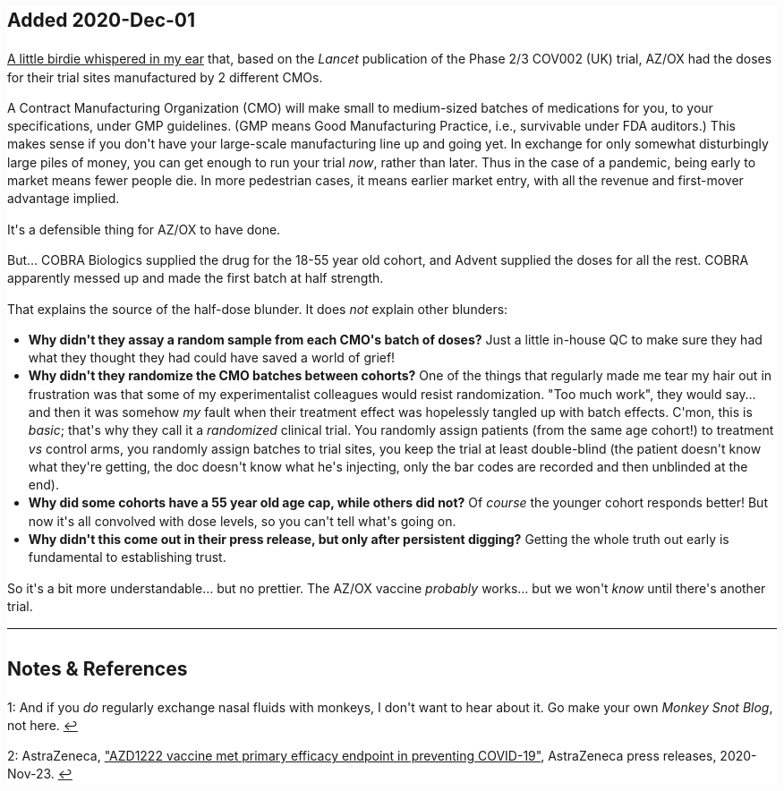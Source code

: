 ## Added 2020-Dec-01  

[A little birdie whispered in my ear](https://blogs.sciencemag.org/pipeline/archives/2020/11/23/oxford-az-vaccine-efficacy-data#comment-333535)
that, based on the _Lancet_ publication of the Phase 2/3 COV002 (UK) trial, AZ/OX had the
doses for their trial sites manufactured by 2 different CMOs.  

A Contract Manufacturing Organization (CMO) will make small to medium-sized batches of
medications for you, to your specifications, under GMP guidelines.  (GMP means Good
Manufacturing Practice, i.e., survivable under FDA auditors.)  This makes sense if you
don't have your large-scale manufacturing line up and going yet.  In exchange for only
somewhat disturbingly large piles of money, you can get enough to run your trial _now_,
rather than later.  Thus in the case of a pandemic, being early to market means fewer
people die.  In more pedestrian cases, it means earlier market entry, with all the revenue
and first-mover advantage implied.  

It's a defensible thing for AZ/OX to have done.  

But&hellip; COBRA Biologics supplied the drug for the 18-55 year old cohort, and Advent
supplied the doses for all the rest.  COBRA apparently messed up and made the first batch
at half strength.  

That explains the source of the half-dose blunder.  It does _not_ explain other blunders:  
- __Why didn't they assay a random sample from each CMO's batch of doses?__
  Just a little in-house QC to make sure they had what they thought they had could have
  saved a world of grief!  
- __Why didn't they randomize the CMO batches between cohorts?__  One of the things that
  regularly made me tear my hair out in frustration was that some of my experimentalist
  colleagues would resist randomization.  "Too much work", they would say&hellip; and then
  it was somehow _my_ fault when their treatment effect was hopelessly tangled up with
  batch effects.  C'mon, this is _basic_; that's why they call it a _randomized_ clinical
  trial.  You randomly assign patients (from the same age cohort!) to treatment _vs_
  control arms, you randomly assign batches to trial sites, you keep the trial at least
  double-blind (the patient doesn't know what they're getting, the doc doesn't know what
  he's injecting, only the bar codes are recorded and then unblinded at the end).  
- __Why did some cohorts have a 55 year old age cap, while others did not?__  Of _course_ the
  younger cohort responds better!  But now it's all convolved with dose levels, so you
  can't tell what's going on.  
- __Why didn't this come out in their press release, but only after persistent digging?__
  Getting the whole truth out early is fundamental to establishing trust.  

So it's a bit more understandable&hellip; but no prettier.  The AZ/OX vaccine _probably_
works&hellip; but we won't _know_ until there's another trial.  

---

## Notes &amp; References  

<a id="fn1">1</a>: And if you _do_ regularly exchange nasal fluids with monkeys, I don't want to hear about it.  Go make your own _Monkey Snot Blog_, not here. [↩](#fn1a)  

<a id="fn2">2</a>: AstraZeneca, ["AZD1222 vaccine met primary efficacy endpoint in preventing COVID-19"](https://www.astrazeneca.com/media-centre/press-releases/2020/azd1222hlr.html), AstraZeneca press releases, 2020-Nov-23. [↩](#fn2a)  
